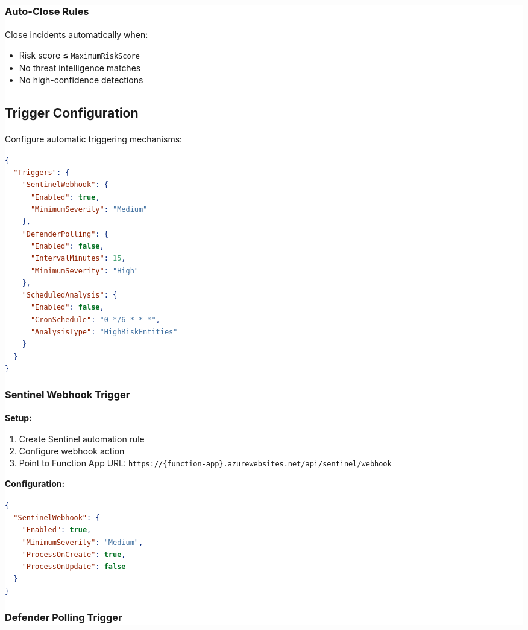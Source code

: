 ### Auto-Close Rules

Close incidents automatically when:
- Risk score ≤ `MaximumRiskScore`
- No threat intelligence matches
- No high-confidence detections

## Trigger Configuration

Configure automatic triggering mechanisms:

```json
{
  "Triggers": {
    "SentinelWebhook": {
      "Enabled": true,
      "MinimumSeverity": "Medium"
    },
    "DefenderPolling": {
      "Enabled": false,
      "IntervalMinutes": 15,
      "MinimumSeverity": "High"
    },
    "ScheduledAnalysis": {
      "Enabled": false,
      "CronSchedule": "0 */6 * * *",
      "AnalysisType": "HighRiskEntities"
    }
  }
}
```

### Sentinel Webhook Trigger

**Setup:**
1. Create Sentinel automation rule
2. Configure webhook action
3. Point to Function App URL: `https://{function-app}.azurewebsites.net/api/sentinel/webhook`

**Configuration:**
```json
{
  "SentinelWebhook": {
    "Enabled": true,
    "MinimumSeverity": "Medium",
    "ProcessOnCreate": true,
    "ProcessOnUpdate": false
  }
}
```

### Defender Polling Trigger
